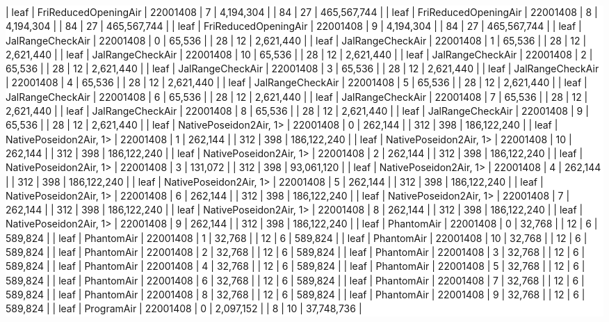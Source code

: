 | leaf | FriReducedOpeningAir | 22001408 | 7 | 4,194,304 |  | 84 | 27 | 465,567,744 | 
| leaf | FriReducedOpeningAir | 22001408 | 8 | 4,194,304 |  | 84 | 27 | 465,567,744 | 
| leaf | FriReducedOpeningAir | 22001408 | 9 | 4,194,304 |  | 84 | 27 | 465,567,744 | 
| leaf | JalRangeCheckAir | 22001408 | 0 | 65,536 |  | 28 | 12 | 2,621,440 | 
| leaf | JalRangeCheckAir | 22001408 | 1 | 65,536 |  | 28 | 12 | 2,621,440 | 
| leaf | JalRangeCheckAir | 22001408 | 10 | 65,536 |  | 28 | 12 | 2,621,440 | 
| leaf | JalRangeCheckAir | 22001408 | 2 | 65,536 |  | 28 | 12 | 2,621,440 | 
| leaf | JalRangeCheckAir | 22001408 | 3 | 65,536 |  | 28 | 12 | 2,621,440 | 
| leaf | JalRangeCheckAir | 22001408 | 4 | 65,536 |  | 28 | 12 | 2,621,440 | 
| leaf | JalRangeCheckAir | 22001408 | 5 | 65,536 |  | 28 | 12 | 2,621,440 | 
| leaf | JalRangeCheckAir | 22001408 | 6 | 65,536 |  | 28 | 12 | 2,621,440 | 
| leaf | JalRangeCheckAir | 22001408 | 7 | 65,536 |  | 28 | 12 | 2,621,440 | 
| leaf | JalRangeCheckAir | 22001408 | 8 | 65,536 |  | 28 | 12 | 2,621,440 | 
| leaf | JalRangeCheckAir | 22001408 | 9 | 65,536 |  | 28 | 12 | 2,621,440 | 
| leaf | NativePoseidon2Air<BabyBearParameters>, 1> | 22001408 | 0 | 262,144 |  | 312 | 398 | 186,122,240 | 
| leaf | NativePoseidon2Air<BabyBearParameters>, 1> | 22001408 | 1 | 262,144 |  | 312 | 398 | 186,122,240 | 
| leaf | NativePoseidon2Air<BabyBearParameters>, 1> | 22001408 | 10 | 262,144 |  | 312 | 398 | 186,122,240 | 
| leaf | NativePoseidon2Air<BabyBearParameters>, 1> | 22001408 | 2 | 262,144 |  | 312 | 398 | 186,122,240 | 
| leaf | NativePoseidon2Air<BabyBearParameters>, 1> | 22001408 | 3 | 131,072 |  | 312 | 398 | 93,061,120 | 
| leaf | NativePoseidon2Air<BabyBearParameters>, 1> | 22001408 | 4 | 262,144 |  | 312 | 398 | 186,122,240 | 
| leaf | NativePoseidon2Air<BabyBearParameters>, 1> | 22001408 | 5 | 262,144 |  | 312 | 398 | 186,122,240 | 
| leaf | NativePoseidon2Air<BabyBearParameters>, 1> | 22001408 | 6 | 262,144 |  | 312 | 398 | 186,122,240 | 
| leaf | NativePoseidon2Air<BabyBearParameters>, 1> | 22001408 | 7 | 262,144 |  | 312 | 398 | 186,122,240 | 
| leaf | NativePoseidon2Air<BabyBearParameters>, 1> | 22001408 | 8 | 262,144 |  | 312 | 398 | 186,122,240 | 
| leaf | NativePoseidon2Air<BabyBearParameters>, 1> | 22001408 | 9 | 262,144 |  | 312 | 398 | 186,122,240 | 
| leaf | PhantomAir | 22001408 | 0 | 32,768 |  | 12 | 6 | 589,824 | 
| leaf | PhantomAir | 22001408 | 1 | 32,768 |  | 12 | 6 | 589,824 | 
| leaf | PhantomAir | 22001408 | 10 | 32,768 |  | 12 | 6 | 589,824 | 
| leaf | PhantomAir | 22001408 | 2 | 32,768 |  | 12 | 6 | 589,824 | 
| leaf | PhantomAir | 22001408 | 3 | 32,768 |  | 12 | 6 | 589,824 | 
| leaf | PhantomAir | 22001408 | 4 | 32,768 |  | 12 | 6 | 589,824 | 
| leaf | PhantomAir | 22001408 | 5 | 32,768 |  | 12 | 6 | 589,824 | 
| leaf | PhantomAir | 22001408 | 6 | 32,768 |  | 12 | 6 | 589,824 | 
| leaf | PhantomAir | 22001408 | 7 | 32,768 |  | 12 | 6 | 589,824 | 
| leaf | PhantomAir | 22001408 | 8 | 32,768 |  | 12 | 6 | 589,824 | 
| leaf | PhantomAir | 22001408 | 9 | 32,768 |  | 12 | 6 | 589,824 | 
| leaf | ProgramAir | 22001408 | 0 | 2,097,152 |  | 8 | 10 | 37,748,736 | 